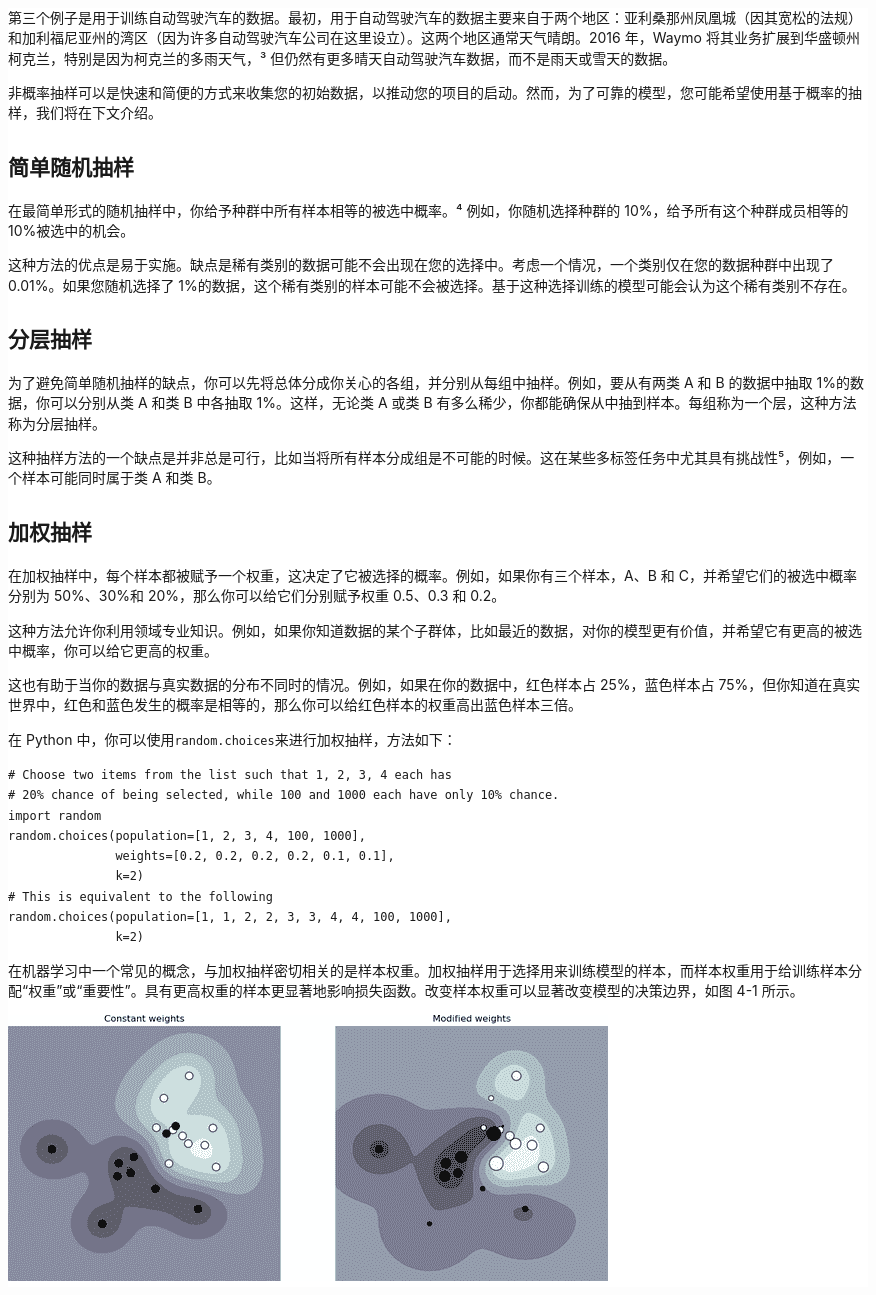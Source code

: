 第三个例子是用于训练自动驾驶汽车的数据。最初，用于自动驾驶汽车的数据主要来自于两个地区：亚利桑那州凤凰城（因其宽松的法规）和加利福尼亚州的湾区（因为许多自动驾驶汽车公司在这里设立）。这两个地区通常天气晴朗。2016 年，Waymo 将其业务扩展到华盛顿州柯克兰，特别是因为柯克兰的多雨天气，³ 但仍然有更多晴天自动驾驶汽车数据，而不是雨天或雪天的数据。

非概率抽样可以是快速和简便的方式来收集您的初始数据，以推动您的项目的启动。然而，为了可靠的模型，您可能希望使用基于概率的抽样，我们将在下文介绍。

## 简单随机抽样

在最简单形式的随机抽样中，你给予种群中所有样本相等的被选中概率。⁴ 例如，你随机选择种群的 10%，给予所有这个种群成员相等的 10%被选中的机会。

这种方法的优点是易于实施。缺点是稀有类别的数据可能不会出现在您的选择中。考虑一个情况，一个类别仅在您的数据种群中出现了 0.01%。如果您随机选择了 1%的数据，这个稀有类别的样本可能不会被选择。基于这种选择训练的模型可能会认为这个稀有类别不存在。

## 分层抽样

为了避免简单随机抽样的缺点，你可以先将总体分成你关心的各组，并分别从每组中抽样。例如，要从有两类 A 和 B 的数据中抽取 1%的数据，你可以分别从类 A 和类 B 中各抽取 1%。这样，无论类 A 或类 B 有多么稀少，你都能确保从中抽到样本。每组称为一个层，这种方法称为分层抽样。

这种抽样方法的一个缺点是并非总是可行，比如当将所有样本分成组是不可能的时候。这在某些多标签任务中尤其具有挑战性⁵，例如，一个样本可能同时属于类 A 和类 B。

## 加权抽样

在加权抽样中，每个样本都被赋予一个权重，这决定了它被选择的概率。例如，如果你有三个样本，A、B 和 C，并希望它们的被选中概率分别为 50%、30%和 20%，那么你可以给它们分别赋予权重 0.5、0.3 和 0.2。

这种方法允许你利用领域专业知识。例如，如果你知道数据的某个子群体，比如最近的数据，对你的模型更有价值，并希望它有更高的被选中概率，你可以给它更高的权重。

这也有助于当你的数据与真实数据的分布不同时的情况。例如，如果在你的数据中，红色样本占 25%，蓝色样本占 75%，但你知道在真实世界中，红色和蓝色发生的概率是相等的，那么你可以给红色样本的权重高出蓝色样本三倍。

在 Python 中，你可以使用`random.choices`来进行加权抽样，方法如下：

```
# Choose two items from the list such that 1, 2, 3, 4 each has
# 20% chance of being selected, while 100 and 1000 each have only 10% chance.
import random
random.choices(population=[1, 2, 3, 4, 100, 1000],
               weights=[0.2, 0.2, 0.2, 0.2, 0.1, 0.1],
               k=2)
# This is equivalent to the following
random.choices(population=[1, 1, 2, 2, 3, 3, 4, 4, 100, 1000],
               k=2)
```

在机器学习中一个常见的概念，与加权抽样密切相关的是样本权重。加权抽样用于选择用来训练模型的样本，而样本权重用于给训练样本分配“权重”或“重要性”。具有更高权重的样本更显著地影响损失函数。改变样本权重可以显著改变模型的决策边界，如图 4-1 所示。

![](img/dmls_0401.png)
